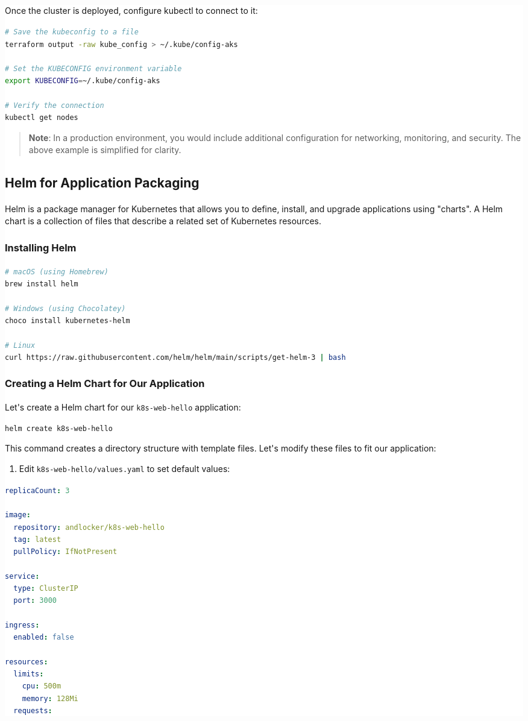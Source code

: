 Once the cluster is deployed, configure kubectl to connect to it:

```bash
# Save the kubeconfig to a file
terraform output -raw kube_config > ~/.kube/config-aks

# Set the KUBECONFIG environment variable
export KUBECONFIG=~/.kube/config-aks

# Verify the connection
kubectl get nodes
```

> **Note**: In a production environment, you would include additional configuration for networking, monitoring, and security. The above example is simplified for clarity.

## Helm for Application Packaging

Helm is a package manager for Kubernetes that allows you to define, install, and upgrade applications using "charts". A Helm chart is a collection of files that describe a related set of Kubernetes resources.

### Installing Helm

```bash
# macOS (using Homebrew)
brew install helm

# Windows (using Chocolatey)
choco install kubernetes-helm

# Linux
curl https://raw.githubusercontent.com/helm/helm/main/scripts/get-helm-3 | bash
```

### Creating a Helm Chart for Our Application

Let's create a Helm chart for our `k8s-web-hello` application:

```bash
helm create k8s-web-hello
```

This command creates a directory structure with template files. Let's modify these files to fit our application:

1. Edit `k8s-web-hello/values.yaml` to set default values:

```yaml
replicaCount: 3

image:
  repository: andlocker/k8s-web-hello
  tag: latest
  pullPolicy: IfNotPresent

service:
  type: ClusterIP
  port: 3000

ingress:
  enabled: false

resources:
  limits:
    cpu: 500m
    memory: 128Mi
  requests:
```